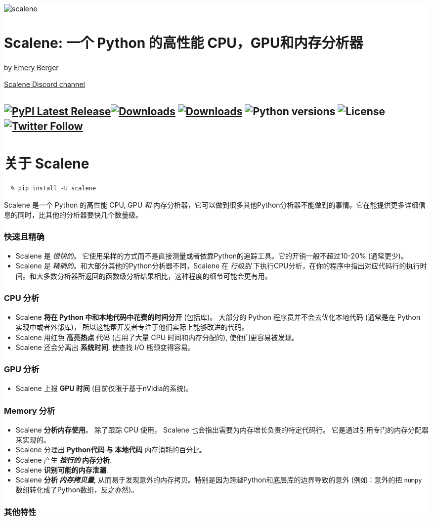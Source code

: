 ![scalene](https://github.com/plasma-umass/scalene/raw/master/docs/scalene-image.png)

# Scalene: 一个 Python 的高性能 CPU，GPU和内存分析器

by [Emery Berger](https://emeryberger.com)

[Scalene Discord channel](https://discord.gg/6Dtaf6HW3m)

[![PyPI Latest Release](https://img.shields.io/pypi/v/scalene.svg)](https://pypi.org/project/scalene/)[![Downloads](https://pepy.tech/badge/scalene)](https://pepy.tech/project/scalene) [![Downloads](https://pepy.tech/badge/scalene/month)](https://pepy.tech/project/scalene) ![Python versions](https://img.shields.io/pypi/pyversions/scalene.svg?style=flat-square) ![License](https://img.shields.io/github/license/plasma-umass/scalene) [![Twitter Follow](https://img.shields.io/twitter/follow/emeryberger.svg?style=social)](https://twitter.com/emeryberger)
------------
# 关于 Scalene

```
  % pip install -U scalene
```

Scalene 是一个 Python 的高性能 CPU, GPU *和* 内存分析器，它可以做到很多其他Python分析器不能做到的事情。它在能提供更多详细信息的同时，比其他的分析器要快几个数量级。

### 快速且精确

- Scalene 是 _很快的_。 它使用采样的方式而不是直接测量或者依靠Python的追踪工具。它的开销一般不超过10-20% (通常更少)。
- Scalene 是 _精确的_。和大部分其他的Python分析器不同，Scalene 在 _行级别_ 下执行CPU分析，在你的程序中指出对应代码行的执行时间。和大多数分析器所返回的函数级分析结果相比，这种程度的细节可能会更有用。

### CPU 分析

- Scalene **将在 Python 中和本地代码中花费的时间分开** (包括库)。 大部分的 Python 程序员并不会去优化本地代码 (通常是在 Python 实现中或者外部库)， 所以这能帮开发者专注于他们实际上能够改进的代码。
- Scalene 用红色 **高亮热点** 代码 (占用了大量 CPU 时间和内存分配的), 使他们更容易被发现。
- Scalene 还会分离出 **系统时间**, 使查找 I/O 瓶颈变得容易。

### GPU 分析

- Scalene 上报 **GPU 时间** (目前仅限于基于nVidia的系统)。

### Memory 分析

- Scalene **分析内存使用**。 除了跟踪 CPU 使用， Scalene 也会指出需要为内存增长负责的特定代码行。 它是通过引用专门的内存分配器来实现的。
- Scalene 分理出 **Python代码 与 本地代码** 内存消耗的百分比。
- Scalene 产生 **_按行的_ 内存分析**.
- Scalene **识别可能的内存泄漏**.
- Scalene **分析 _内存拷贝量_**, 从而易于发现意外的内存拷贝。特别是因为跨越Python和底层库的边界导致的意外 (例如：意外的把 `numpy` 数组转化成了Python数组，反之亦然)。


### 其他特性
